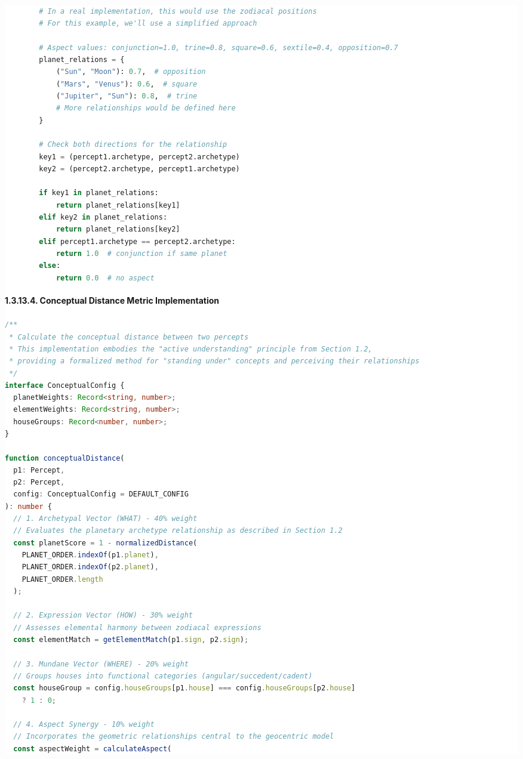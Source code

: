 ```python
        # In a real implementation, this would use the zodiacal positions
        # For this example, we'll use a simplified approach
        
        # Aspect values: conjunction=1.0, trine=0.8, square=0.6, sextile=0.4, opposition=0.7
        planet_relations = {
            ("Sun", "Moon"): 0.7,  # opposition
            ("Mars", "Venus"): 0.6,  # square
            ("Jupiter", "Sun"): 0.8,  # trine
            # More relationships would be defined here
        }
        
        # Check both directions for the relationship
        key1 = (percept1.archetype, percept2.archetype)
        key2 = (percept2.archetype, percept1.archetype)
        
        if key1 in planet_relations:
            return planet_relations[key1]
        elif key2 in planet_relations:
            return planet_relations[key2]
        elif percept1.archetype == percept2.archetype:
            return 1.0  # conjunction if same planet
        else:
            return 0.0  # no aspect
```

#### 1.3.13.4. Conceptual Distance Metric Implementation

```typescript
/**
 * Calculate the conceptual distance between two percepts
 * This implementation embodies the "active understanding" principle from Section 1.2,
 * providing a formalized method for "standing under" concepts and perceiving their relationships
 */
interface ConceptualConfig {
  planetWeights: Record<string, number>;
  elementWeights: Record<string, number>;
  houseGroups: Record<number, number>;
}

function conceptualDistance(
  p1: Percept, 
  p2: Percept,
  config: ConceptualConfig = DEFAULT_CONFIG
): number {
  // 1. Archetypal Vector (WHAT) - 40% weight
  // Evaluates the planetary archetype relationship as described in Section 1.2
  const planetScore = 1 - normalizedDistance(
    PLANET_ORDER.indexOf(p1.planet),
    PLANET_ORDER.indexOf(p2.planet),
    PLANET_ORDER.length
  );

  // 2. Expression Vector (HOW) - 30% weight
  // Assesses elemental harmony between zodiacal expressions
  const elementMatch = getElementMatch(p1.sign, p2.sign);
  
  // 3. Mundane Vector (WHERE) - 20% weight
  // Groups houses into functional categories (angular/succedent/cadent)
  const houseGroup = config.houseGroups[p1.house] === config.houseGroups[p2.house] 
    ? 1 : 0;

  // 4. Aspect Synergy - 10% weight
  // Incorporates the geometric relationships central to the geocentric model
  const aspectWeight = calculateAspect(
```